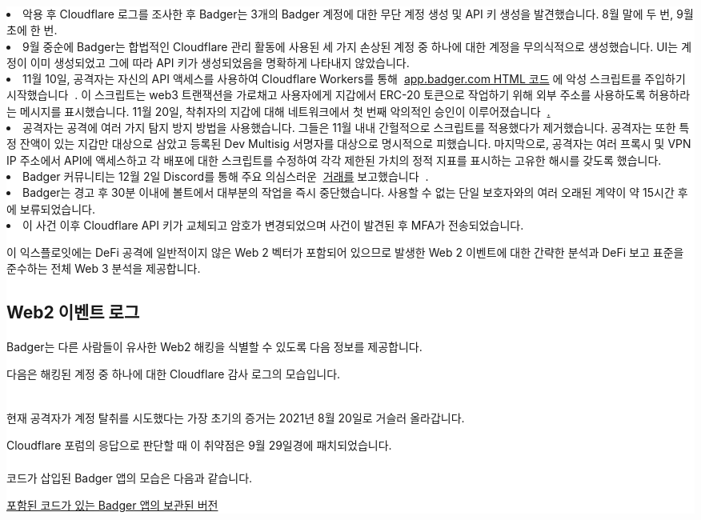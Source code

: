 

<li>악용 후 Cloudflare 로그를 조사한 후 Badger는 3개의 Badger 계정에 대한 무단 계정 생성 및 API 키 생성을 발견했습니다.&nbsp;8월 말에 두 번, 9월 초에 한 번.</li>



<li>9월 중순에 Badger는 합법적인 Cloudflare 관리 활동에 사용된 세 가지 손상된 계정 중 하나에 대한 계정을 무의식적으로 생성했습니다.&nbsp;UI는 계정이 이미 생성되었고 그에 따라 API 키가 생성되었음을 명확하게 나타내지 않았습니다.</li>



<li>11월 10일, 공격자는 자신의 API 액세스를 사용하여 Cloudflare Workers를 통해&nbsp;&nbsp;<a href="http://app.badger.com/">app.badger.com HTML 코드</a>&nbsp;에 악성 스크립트를 주입하기 시작했습니다 &nbsp;.&nbsp;이 스크립트는 web3 트랜잭션을 가로채고 사용자에게 지갑에서 ERC-20 토큰으로 작업하기 위해 외부 주소를 사용하도록 허용하라는 메시지를 표시했습니다.&nbsp;11월 20일, 착취자의 지갑에 대해 네트워크에서 첫 번째 악의적인 승인이 이루어졌습니다&nbsp;&nbsp;<a target="_blank" rel="noreferrer noopener" href="https://etherscan.io/tx/0x9a900fbe6136a44bbfd43de9c18947977990acee5fb41e7d9a76562aed960a51">.</a></li>



<li>공격자는 공격에 여러 가지 탐지 방지 방법을 사용했습니다.&nbsp;그들은 11월 내내 간헐적으로 스크립트를 적용했다가 제거했습니다.&nbsp;공격자는 또한 특정 잔액이 있는 지갑만 대상으로 삼았고 등록된 Dev Multisig 서명자를 대상으로 명시적으로 피했습니다.&nbsp;마지막으로, 공격자는 여러 프록시 및 VPN IP 주소에서 API에 액세스하고 각 배포에 대한 스크립트를 수정하여 각각 제한된 가치의 정적 지표를 표시하는 고유한 해시를 갖도록 했습니다.</li>



<li>Badger 커뮤니티는 12월 2일 Discord를 통해 주요 의심스러운&nbsp;&nbsp;<a target="_blank" rel="noreferrer noopener" href="https://etherscan.io/tx/0x951babdddbfbbba81bbbb7991a959d9815e80cc5d9418d10e692f41541029869">거래를</a>&nbsp;보고했습니다 &nbsp;.</li>



<li>Badger는 경고 후 30분 이내에 볼트에서 대부분의 작업을 즉시 중단했습니다.&nbsp;사용할 수 없는 단일 보호자와의 여러 오래된 계약이 약 15시간 후에 보류되었습니다.</li>



<li>이 사건 이후 Cloudflare API 키가 교체되고 암호가 변경되었으며 사건이 발견된 후 MFA가 전송되었습니다.</li>
</ul>



<p>이 익스플로잇에는 DeFi 공격에 일반적이지 않은 Web 2 벡터가 포함되어 있으므로 발생한 Web 2 이벤트에 대한 간략한 분석과 DeFi 보고 표준을 준수하는 전체 Web 3 분석을 제공합니다.</p>



<h2>Web2 이벤트 로그</h2>



<p>Badger는 다른 사람들이 유사한 Web2 해킹을 식별할 수 있도록 다음 정보를 제공합니다.</p>



<p>다음은 해킹된 계정 중 하나에 대한 Cloudflare 감사 로그의 모습입니다.</p>



<p><br>현재 공격자가 계정 탈취를 시도했다는 가장 초기의 증거는 2021년 8월 20일로 거슬러 올라갑니다.</p>



<p>Cloudflare 포럼의 응답으로 판단할 때 이 취약점은 9월 29일경에 패치되었습니다.<br><br>코드가 삽입된 Badger 앱의 모습은 다음과 같습니다.</p>



<p><a target="_blank" rel="noreferrer noopener" href="https://web.archive.org/web/20211129101319/https://app.badger.com/">포함된 코드가 있는 Badger 앱의 보관된 버전</a></p>
